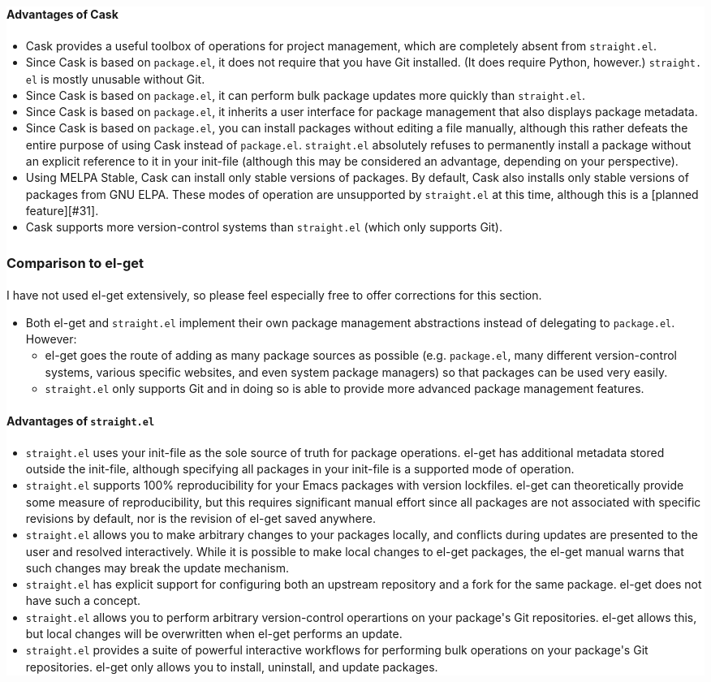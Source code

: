 #### Advantages of Cask

* Cask provides a useful toolbox of operations for project management,
  which are completely absent from `straight.el`.
* Since Cask is based on `package.el`, it does not require that you
  have Git installed. (It does require Python, however.) `straight.el`
  is mostly unusable without Git.
* Since Cask is based on `package.el`, it can perform bulk package
  updates more quickly than `straight.el`.
* Since Cask is based on `package.el`, it inherits a user interface
  for package management that also displays package metadata.
* Since Cask is based on `package.el`, you can install packages
  without editing a file manually, although this rather defeats the
  entire purpose of using Cask instead of `package.el`. `straight.el`
  absolutely refuses to permanently install a package without an
  explicit reference to it in your init-file (although this may be
  considered an advantage, depending on your perspective).
* Using MELPA Stable, Cask can install only stable versions of
  packages. By default, Cask also installs only stable versions of
  packages from GNU ELPA. These modes of operation are unsupported by
  `straight.el` at this time, although this is a [planned
  feature][#31].
* Cask supports more version-control systems than `straight.el` (which
  only supports Git).

### Comparison to el-get

I have not used el-get extensively, so please feel especially free to
offer corrections for this section.

* Both el-get and `straight.el` implement their own package management
  abstractions instead of delegating to `package.el`. However:
    * el-get goes the route of adding as many package sources as
      possible (e.g. `package.el`, many different version-control
      systems, various specific websites, and even system package
      managers) so that packages can be used very easily.
    * `straight.el` only supports Git and in doing so is able to
      provide more advanced package management features.

#### Advantages of `straight.el`

* `straight.el` uses your init-file as the sole source of truth for
  package operations. el-get has additional metadata stored outside
  the init-file, although specifying all packages in your init-file is
  a supported mode of operation.
* `straight.el` supports 100% reproducibility for your Emacs packages
  with version lockfiles. el-get can theoretically provide some
  measure of reproducibility, but this requires significant manual
  effort since all packages are not associated with specific revisions
  by default, nor is the revision of el-get saved anywhere.
* `straight.el` allows you to make arbitrary changes to your packages
  locally, and conflicts during updates are presented to the user and
  resolved interactively. While it is possible to make local changes
  to el-get packages, the el-get manual warns that such changes may
  break the update mechanism.
* `straight.el` has explicit support for configuring both an upstream
  repository and a fork for the same package. el-get does not have
  such a concept.
* `straight.el` allows you to perform arbitrary version-control
  operartions on your package's Git repositories. el-get allows this,
  but local changes will be overwritten when el-get performs an
  update.
* `straight.el` provides a suite of powerful interactive workflows for
  performing bulk operations on your package's Git repositories.
  el-get only allows you to install, uninstall, and update packages.